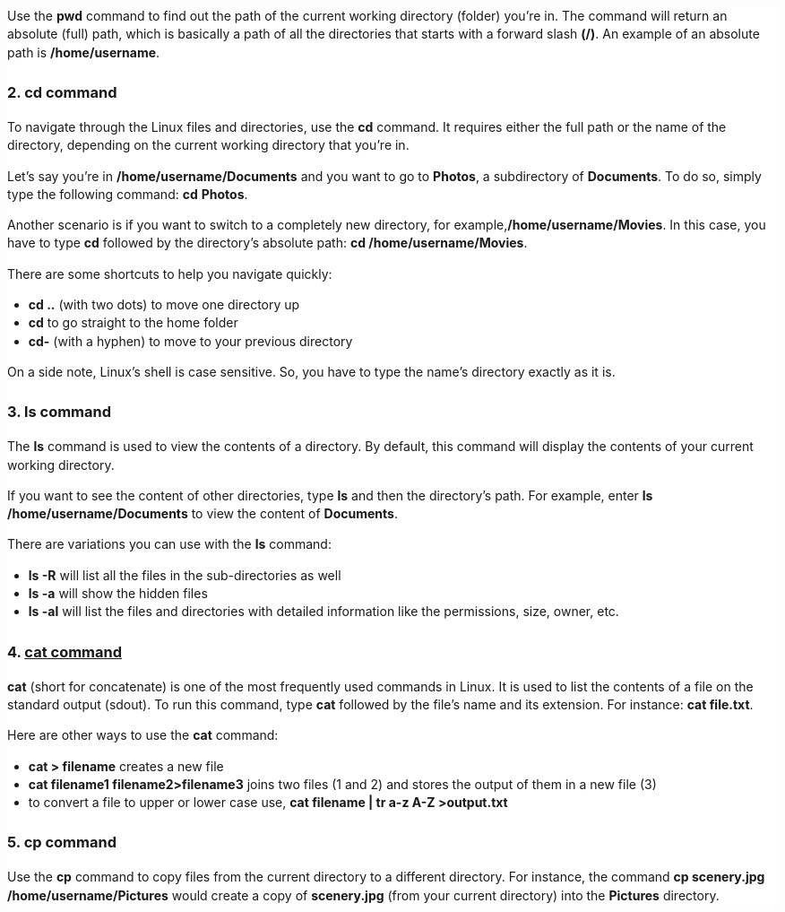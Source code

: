 Use the **pwd** command to find out the path of the current working directory (folder) you’re in. The command will return an absolute (full) path, which is basically a path of all the directories that starts with a forward slash **(/)**. An example of an absolute path is **/home/username**.

### 2\. cd command

To navigate through the Linux files and directories, use the **cd** command. It requires either the full path or the name of the directory, depending on the current working directory that you’re in.

Let’s say you’re in **/home/username/Documents** and you want to go to **Photos**, a subdirectory of **Documents**. To do so, simply type the following command: **cd** **Photos**.

Another scenario is if you want to switch to a completely new directory, for example,**/home/username/Movies**. In this case, you have to type **cd** followed by the directory’s absolute path: **cd /home/username/Movies**.

There are some shortcuts to help you navigate quickly:

*   **cd ..** (with two dots) to move one directory up
*   **cd** to go straight to the home folder
*   **cd-** (with a hyphen) to move to your previous directory

On a side note, Linux’s shell is case sensitive. So, you have to type the name’s directory exactly as it is.

### 3\. ls command

The **ls** command is used to view the contents of a directory. By default, this command will display the contents of your current working directory.

If you want to see the content of other directories, type **ls** and then the directory’s path. For example, enter **ls** **/home/username/Documents** to view the content of **Documents**.

There are variations you can use with the **ls** command:

*   **ls -R** will list all the files in the sub-directories as well
*   **ls -a** will show the hidden files
*   **ls -al** will list the files and directories with detailed information like the permissions, size, owner, etc.

### 4\. [cat command](/docs/linux-basics/cat-command/)

**cat** (short for concatenate) is one of the most frequently used commands in Linux. It is used to list the contents of a file on the standard output (sdout). To run this command, type **cat** followed by the file’s name and its extension. For instance: **cat file.txt**.

Here are other ways to use the **cat** command:

*   **cat > filename** creates a new file
*   **cat filename1 filename2>filename3** joins two files (1 and 2) and stores the output of them in a new file (3)
*   to convert a file to upper or lower case use, **cat filename | tr a-z A-Z >output.txt**

### 5\. cp command

Use the **cp** command to copy files from the current directory to a different directory. For instance, the command **cp scenery.jpg** **/home/username/Pictures** would create a copy of **scenery.jpg** (from your current directory) into the **Pictures** directory.
